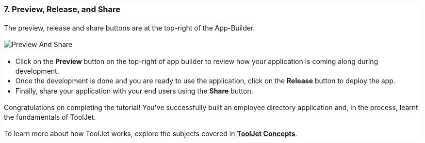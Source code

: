 <div style={{paddingTop:'24px', paddingBottom:'24px'}}>

### 7. Preview, Release, and Share

The preview, release and share buttons are at the top-right of the App-Builder.

<div style={{textAlign: 'center'}}>
    <img style={{marginBottom:'15px'}} className="screenshot-full" src="/img/quickstart-guide/preview-share-v2.png" alt="Preview And Share" />
</div>

- Click on the **Preview** button on the top-right of app builder to review how your application is coming along during development.
- Once the development is done and you are ready to use the application, click on the **Release** button to deploy the app.
- Finally, share your application with your end users using the **Share** button.

Congratulations on completing the tutorial! You've successfully built an employee directory application and, in the process, learnt the fundamentals of ToolJet. 

To learn more about how ToolJet works, explore the subjects covered in **[ToolJet Concepts](../tooljet-concepts/what-are-components)**.

</div>


